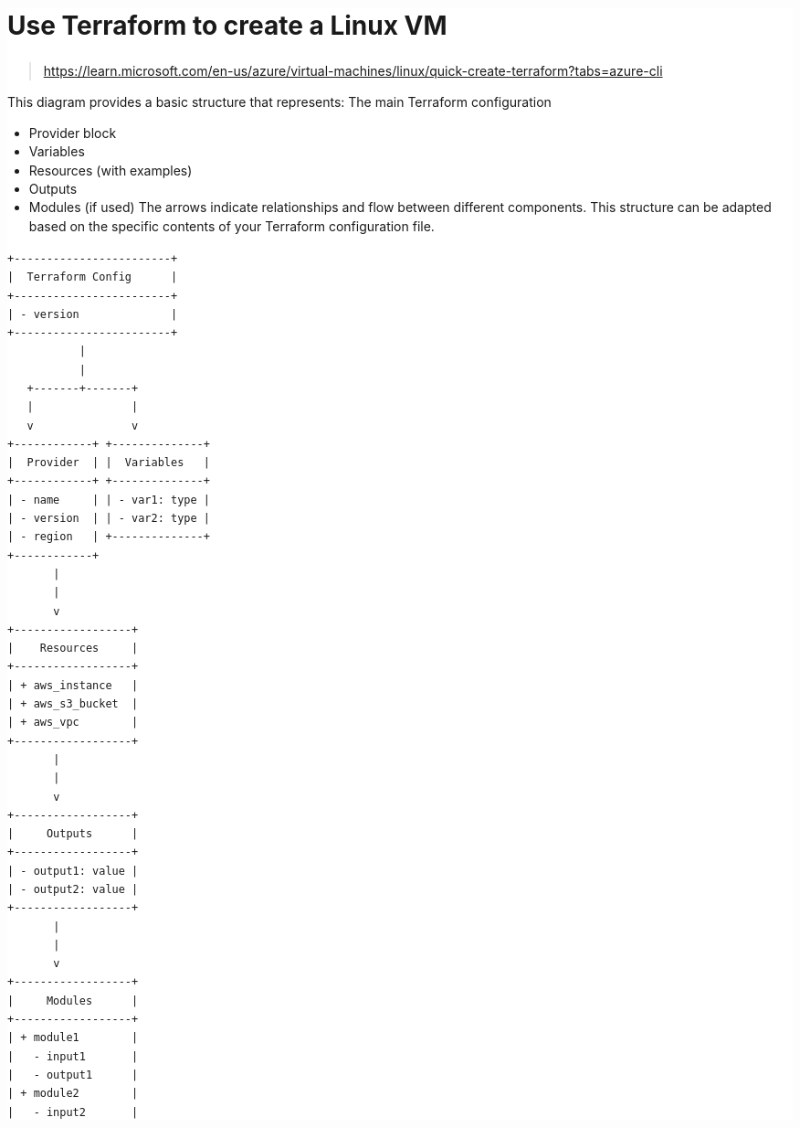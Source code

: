 # Use Terraform to create a Linux VM

> https://learn.microsoft.com/en-us/azure/virtual-machines/linux/quick-create-terraform?tabs=azure-cli


This diagram provides a basic structure that represents:
The main Terraform configuration
- Provider block
- Variables
- Resources (with examples)
- Outputs
- Modules (if used)
The arrows indicate relationships and flow between different components. This structure can be adapted based on the specific contents of your Terraform configuration file.

```
+------------------------+
|  Terraform Config      |
+------------------------+
| - version              |
+------------------------+
           |
           |
   +-------+-------+
   |               |
   v               v
+------------+ +--------------+
|  Provider  | |  Variables   |
+------------+ +--------------+
| - name     | | - var1: type |
| - version  | | - var2: type |
| - region   | +--------------+
+------------+
       |
       |
       v
+------------------+
|    Resources     |
+------------------+
| + aws_instance   |
| + aws_s3_bucket  |
| + aws_vpc        |
+------------------+
       |
       |
       v
+------------------+
|     Outputs      |
+------------------+
| - output1: value |
| - output2: value |
+------------------+
       |
       |
       v
+------------------+
|     Modules      |
+------------------+
| + module1        |
|   - input1       |
|   - output1      |
| + module2        |
|   - input2       |
```